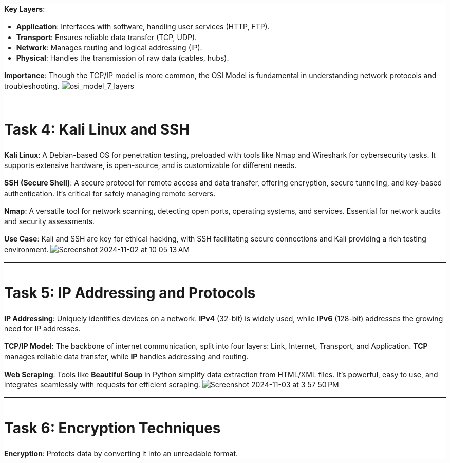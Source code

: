 **Key Layers**:
- **Application**: Interfaces with software, handling user services (HTTP, FTP).
- **Transport**: Ensures reliable data transfer (TCP, UDP).
- **Network**: Manages routing and logical addressing (IP).
- **Physical**: Handles the transmission of raw data (cables, hubs).

**Importance**: Though the TCP/IP model is more common, the OSI Model is fundamental in understanding network protocols and troubleshooting.
![osi_model_7_layers](https://github.com/user-attachments/assets/019f3b2f-2b8a-4f57-9cf4-3fb682234786)


---

# Task 4: Kali Linux and SSH

**Kali Linux**: A Debian-based OS for penetration testing, preloaded with tools like Nmap and Wireshark for cybersecurity tasks. It supports extensive hardware, is open-source, and is customizable for different needs.

**SSH (Secure Shell)**: A secure protocol for remote access and data transfer, offering encryption, secure tunneling, and key-based authentication. It’s critical for safely managing remote servers.

**Nmap**: A versatile tool for network scanning, detecting open ports, operating systems, and services. Essential for network audits and security assessments.

**Use Case**: Kali and SSH are key for ethical hacking, with SSH facilitating secure connections and Kali providing a rich testing environment.
<img width="1440" alt="Screenshot 2024-11-02 at 10 05 13 AM" src="https://github.com/user-attachments/assets/212791cd-48ce-4793-a231-3abeb10f2056">


---

# Task 5: IP Addressing and Protocols

**IP Addressing**: Uniquely identifies devices on a network. **IPv4** (32-bit) is widely used, while **IPv6** (128-bit) addresses the growing need for IP addresses.

**TCP/IP Model**: The backbone of internet communication, split into four layers: Link, Internet, Transport, and Application. **TCP** manages reliable data transfer, while **IP** handles addressing and routing.

**Web Scraping**: Tools like **Beautiful Soup** in Python simplify data extraction from HTML/XML files. It’s powerful, easy to use, and integrates seamlessly with requests for efficient scraping.
<img width="1440" alt="Screenshot 2024-11-03 at 3 57 50 PM" src="https://github.com/user-attachments/assets/ef2c4b91-3a54-4b5b-ae12-b1e480693dac">


---

# Task 6: Encryption Techniques

**Encryption**: Protects data by converting it into an unreadable format. 
